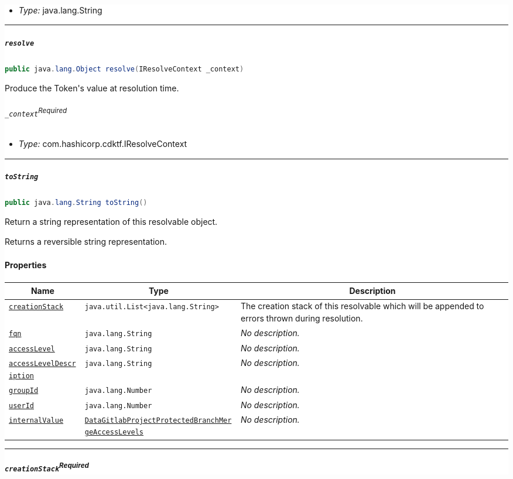 - *Type:* java.lang.String

---

##### `resolve` <a name="resolve" id="@cdktf/provider-gitlab.dataGitlabProjectProtectedBranch.DataGitlabProjectProtectedBranchMergeAccessLevelsOutputReference.resolve"></a>

```java
public java.lang.Object resolve(IResolveContext _context)
```

Produce the Token's value at resolution time.

###### `_context`<sup>Required</sup> <a name="_context" id="@cdktf/provider-gitlab.dataGitlabProjectProtectedBranch.DataGitlabProjectProtectedBranchMergeAccessLevelsOutputReference.resolve.parameter._context"></a>

- *Type:* com.hashicorp.cdktf.IResolveContext

---

##### `toString` <a name="toString" id="@cdktf/provider-gitlab.dataGitlabProjectProtectedBranch.DataGitlabProjectProtectedBranchMergeAccessLevelsOutputReference.toString"></a>

```java
public java.lang.String toString()
```

Return a string representation of this resolvable object.

Returns a reversible string representation.


#### Properties <a name="Properties" id="Properties"></a>

| **Name** | **Type** | **Description** |
| --- | --- | --- |
| <code><a href="#@cdktf/provider-gitlab.dataGitlabProjectProtectedBranch.DataGitlabProjectProtectedBranchMergeAccessLevelsOutputReference.property.creationStack">creationStack</a></code> | <code>java.util.List<java.lang.String></code> | The creation stack of this resolvable which will be appended to errors thrown during resolution. |
| <code><a href="#@cdktf/provider-gitlab.dataGitlabProjectProtectedBranch.DataGitlabProjectProtectedBranchMergeAccessLevelsOutputReference.property.fqn">fqn</a></code> | <code>java.lang.String</code> | *No description.* |
| <code><a href="#@cdktf/provider-gitlab.dataGitlabProjectProtectedBranch.DataGitlabProjectProtectedBranchMergeAccessLevelsOutputReference.property.accessLevel">accessLevel</a></code> | <code>java.lang.String</code> | *No description.* |
| <code><a href="#@cdktf/provider-gitlab.dataGitlabProjectProtectedBranch.DataGitlabProjectProtectedBranchMergeAccessLevelsOutputReference.property.accessLevelDescription">accessLevelDescription</a></code> | <code>java.lang.String</code> | *No description.* |
| <code><a href="#@cdktf/provider-gitlab.dataGitlabProjectProtectedBranch.DataGitlabProjectProtectedBranchMergeAccessLevelsOutputReference.property.groupId">groupId</a></code> | <code>java.lang.Number</code> | *No description.* |
| <code><a href="#@cdktf/provider-gitlab.dataGitlabProjectProtectedBranch.DataGitlabProjectProtectedBranchMergeAccessLevelsOutputReference.property.userId">userId</a></code> | <code>java.lang.Number</code> | *No description.* |
| <code><a href="#@cdktf/provider-gitlab.dataGitlabProjectProtectedBranch.DataGitlabProjectProtectedBranchMergeAccessLevelsOutputReference.property.internalValue">internalValue</a></code> | <code><a href="#@cdktf/provider-gitlab.dataGitlabProjectProtectedBranch.DataGitlabProjectProtectedBranchMergeAccessLevels">DataGitlabProjectProtectedBranchMergeAccessLevels</a></code> | *No description.* |

---

##### `creationStack`<sup>Required</sup> <a name="creationStack" id="@cdktf/provider-gitlab.dataGitlabProjectProtectedBranch.DataGitlabProjectProtectedBranchMergeAccessLevelsOutputReference.property.creationStack"></a>
